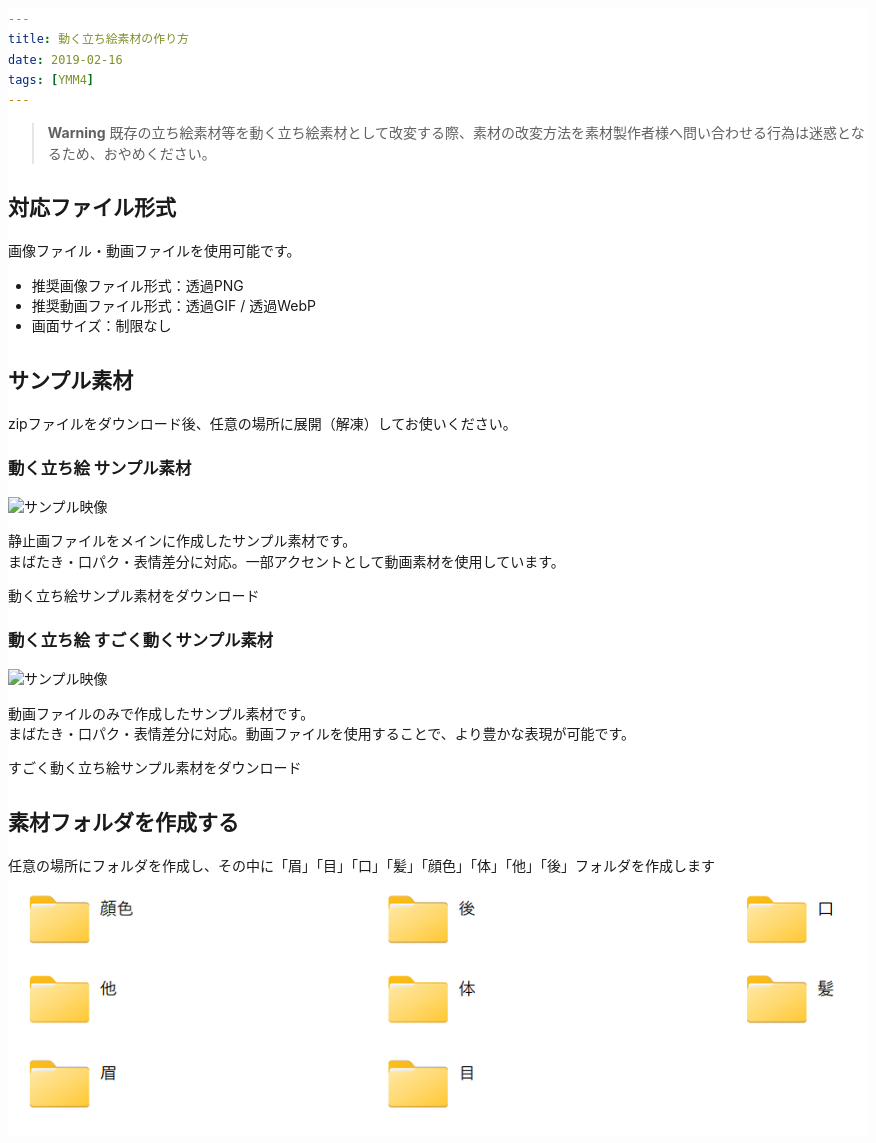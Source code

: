 ```yaml
---
title: 動く立ち絵素材の作り方
date: 2019-02-16
tags: [YMM4]
---
```

> **Warning**
> 既存の立ち絵素材等を動く立ち絵素材として改変する際、素材の改変方法を素材製作者様へ問い合わせる行為は迷惑となるため、おやめください。

## 対応ファイル形式
画像ファイル・動画ファイルを使用可能です。
- 推奨画像ファイル形式：透過PNG
- 推奨動画ファイル形式：透過GIF / 透過WebP
- 画面サイズ：制限なし

## サンプル素材
zipファイルをダウンロード後、任意の場所に展開（解凍）してお使いください。

### 動く立ち絵 サンプル素材
![サンプル映像](動く立ち絵素材の作り方1.gif)

静止画ファイルをメインに作成したサンプル素材です。  
まばたき・口パク・表情差分に対応。一部アクセントとして動画素材を使用しています。

<Download url="https://object-storage.tyo1.conoha.io/v1/nc_4fac3ef0e6d843249e0ab2f1fc3e8f85/public/%E5%8B%95%E3%81%8F%E7%AB%8B%E3%81%A1%E7%B5%B5%E3%82%B5%E3%83%B3%E3%83%97%E3%83%AB%E7%B4%A0%E6%9D%90.zip">動く立ち絵サンプル素材をダウンロード</Download>

### 動く立ち絵 すごく動くサンプル素材
![サンプル映像](動く立ち絵素材の作り方2.gif)

動画ファイルのみで作成したサンプル素材です。  
まばたき・口パク・表情差分に対応。動画ファイルを使用することで、より豊かな表現が可能です。

<Download url="https://object-storage.tyo1.conoha.io/v1/nc_4fac3ef0e6d843249e0ab2f1fc3e8f85/public/%E3%81%99%E3%81%94%E3%81%8F%E5%8B%95%E3%81%8F%E7%AB%8B%E3%81%A1%E7%B5%B5%E3%82%B5%E3%83%B3%E3%83%97%E3%83%AB%E7%B4%A0%E6%9D%90.zip">すごく動く立ち絵サンプル素材をダウンロード</Download>

## 素材フォルダを作成する
任意の場所にフォルダを作成し、その中に「眉」「目」「口」「髪」「顔色」「体」「他」「後」フォルダを作成します
![スクリーンショット](動く立ち絵素材の作り方_4941.png)
